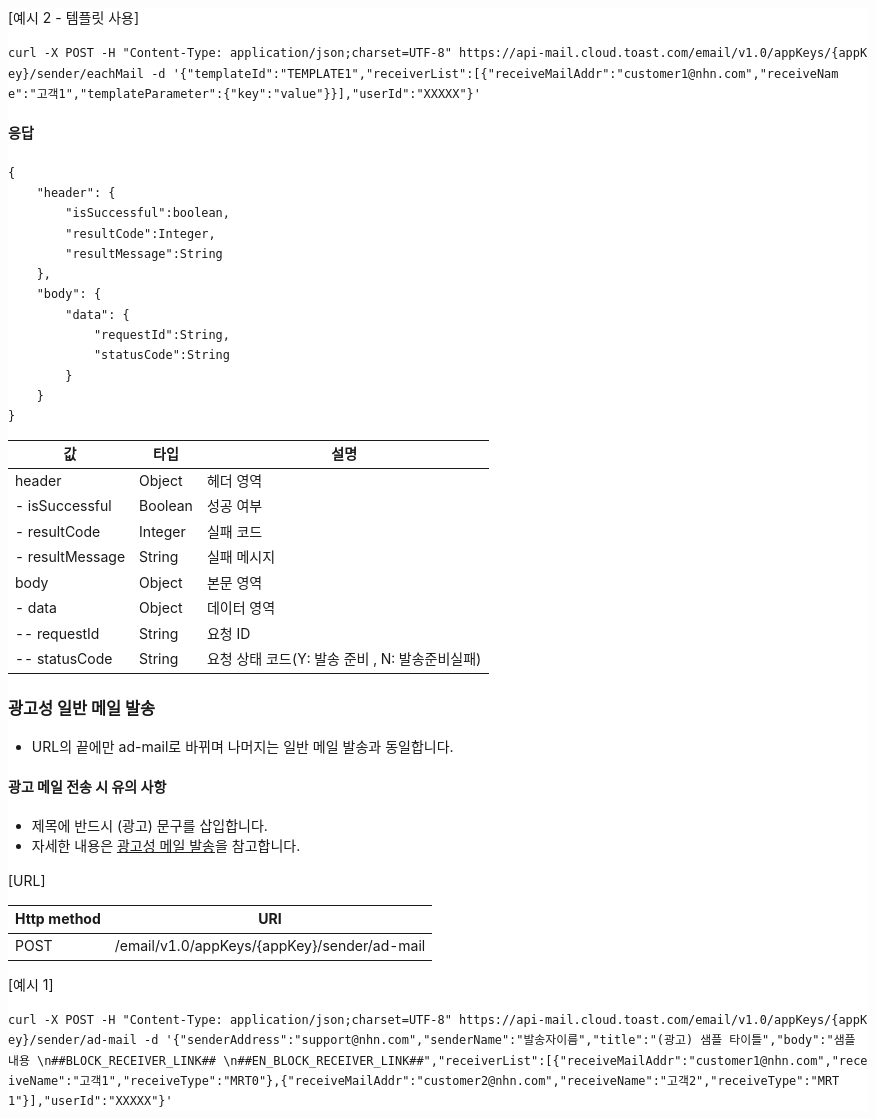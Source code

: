 [예시 2 - 템플릿 사용]
```
curl -X POST -H "Content-Type: application/json;charset=UTF-8" https://api-mail.cloud.toast.com/email/v1.0/appKeys/{appKey}/sender/eachMail -d '{"templateId":"TEMPLATE1","receiverList":[{"receiveMailAddr":"customer1@nhn.com","receiveName":"고객1","templateParameter":{"key":"value"}}],"userId":"XXXXX"}'
```

#### 응답

```
{
    "header": {
        "isSuccessful":boolean,
        "resultCode":Integer,
        "resultMessage":String
    },
    "body": {
        "data": {
            "requestId":String,
            "statusCode":String
        }
    }
}
```

| 값               | 타입      | 설명                             |
| --------------- | ------- | ------------------------------ |
| header          | Object  | 헤더 영역                          |
| - isSuccessful  | Boolean | 성공 여부                          |
| - resultCode    | Integer | 실패 코드                          |
| - resultMessage | String  | 실패 메시지                         |
| body            | Object  | 본문 영역                          |
| - data          | Object  | 데이터 영역                         |
| -- requestId    | String  | 요청 ID                          |
| -- statusCode   | String  | 요청 상태 코드(Y: 발송 준비 , N: 발송준비실패) |

### 광고성 일반 메일 발송
* URL의 끝에만 ad-mail로 바뀌며 나머지는 일반 메일 발송과 동일합니다.

#### 광고 메일 전송 시 유의 사항
* 제목에 반드시 (광고) 문구를 삽입합니다.
* 자세한 내용은 [광고성 메일 발송](./console-guide/#_3)을 참고합니다.

[URL]

| Http method | URI                                      |
| ----------- | ---------------------------------------- |
| POST        | /email/v1.0/appKeys/{appKey}/sender/ad-mail |

[예시 1]
```
curl -X POST -H "Content-Type: application/json;charset=UTF-8" https://api-mail.cloud.toast.com/email/v1.0/appKeys/{appKey}/sender/ad-mail -d '{"senderAddress":"support@nhn.com","senderName":"발송자이름","title":"(광고) 샘플 타이틀","body":"샘플 내용 \n##BLOCK_RECEIVER_LINK## \n##EN_BLOCK_RECEIVER_LINK##","receiverList":[{"receiveMailAddr":"customer1@nhn.com","receiveName":"고객1","receiveType":"MRT0"},{"receiveMailAddr":"customer2@nhn.com","receiveName":"고객2","receiveType":"MRT1"}],"userId":"XXXXX"}'
```
